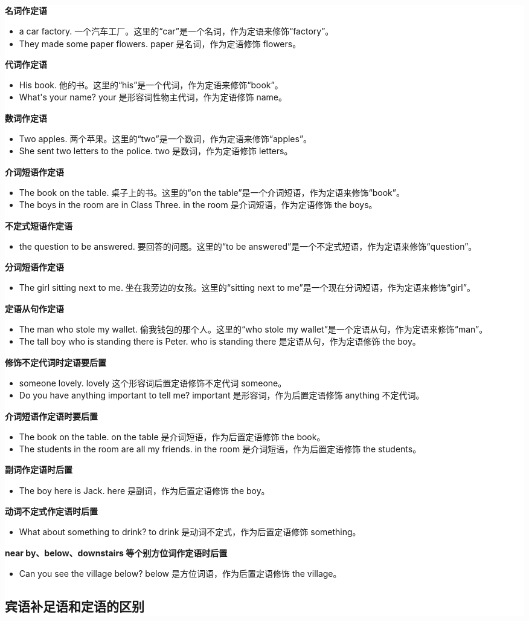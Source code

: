 **名词作定语**

- a car factory. 一个汽车工厂。这里的“car”是一个名词，作为定语来修饰“factory”。
- They made some paper flowers. paper 是名词，作为定语修饰 flowers。

**代词作定语**

- His book. 他的书。这里的“his”是一个代词，作为定语来修饰“book”。
- What's your name? your 是形容词性物主代词，作为定语修饰 name。

**数词作定语**

- Two apples. 两个苹果。这里的“two”是一个数词，作为定语来修饰“apples”。
- She sent two letters to the police. two 是数词，作为定语修饰 letters。

**介词短语作定语**

- The book on the table. 桌子上的书。这里的“on the table”是一个介词短语，作为定语来修饰“book”。
- The boys in the room are in Class Three. in the room 是介词短语，作为定语修饰 the boys。

**不定式短语作定语**

- the question to be answered. 要回答的问题。这里的“to be answered”是一个不定式短语，作为定语来修饰“question”。


**分词短语作定语**

- The girl sitting next to me. 坐在我旁边的女孩。这里的“sitting next to me”是一个现在分词短语，作为定语来修饰“girl”。


**定语从句作定语**

- The man who stole my wallet. 偷我钱包的那个人。这里的“who stole my wallet”是一个定语从句，作为定语来修饰“man”。
- The tall boy who is standing there is Peter. who is standing there 是定语从句，作为定语修饰 the boy。

**修饰不定代词时定语要后置**

- someone lovely. lovely 这个形容词后置定语修饰不定代词 someone。
- Do you have anything important to tell me? important 是形容词，作为后置定语修饰 anything 不定代词。

**介词短语作定语时要后置**

- The book on the table. on the table 是介词短语，作为后置定语修饰 the book。
- The students in the room are all my friends. in the room 是介词短语，作为后置定语修饰 the students。

**副词作定语时后置**

- The boy here is Jack. here 是副词，作为后置定语修饰 the boy。


**动词不定式作定语时后置**

- What about something to drink? to drink 是动词不定式，作为后置定语修饰 something。


**near by、below、downstairs 等个别方位词作定语时后置**

- Can you see the village below? below 是方位词语，作为后置定语修饰 the village。




## 宾语补足语和定语的区别

